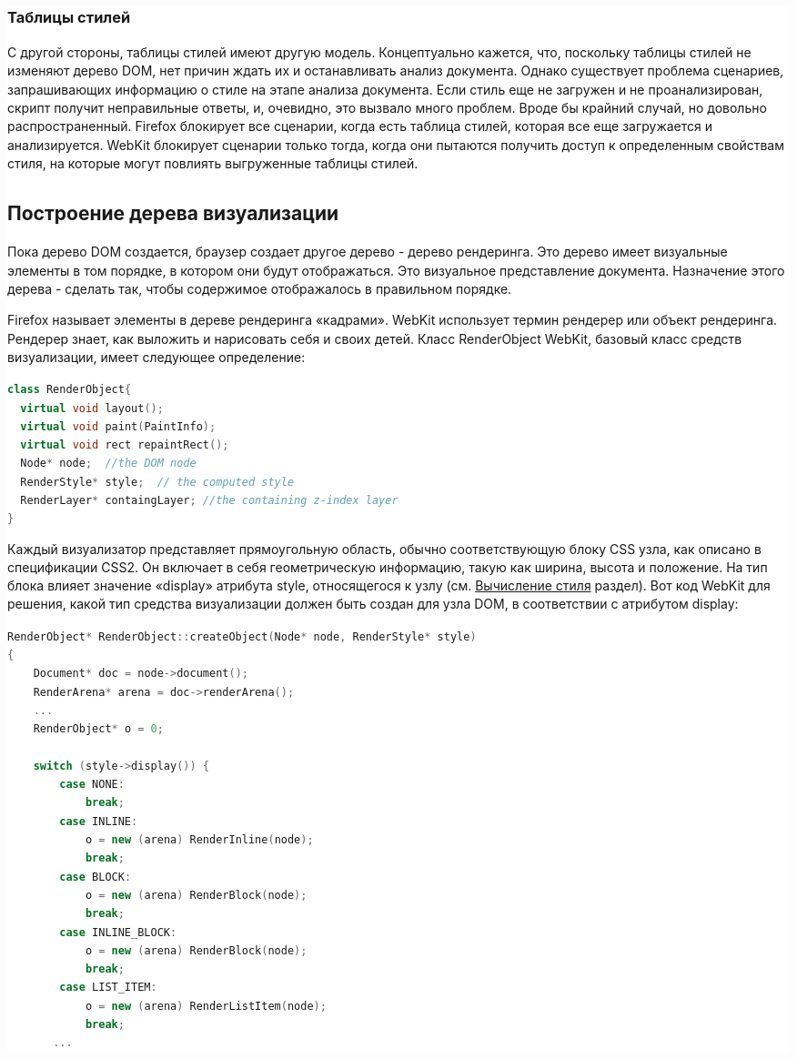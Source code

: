 ### Таблицы стилей

С другой стороны, таблицы стилей имеют другую модель. Концептуально кажется, что, поскольку таблицы стилей не изменяют дерево DOM, нет причин ждать их и останавливать анализ документа. Однако существует проблема сценариев, запрашивающих информацию о стиле на этапе анализа документа. Если стиль еще не загружен и не проанализирован, скрипт получит неправильные ответы, и, очевидно, это вызвало много проблем. Вроде бы крайний случай, но довольно распространенный. Firefox блокирует все сценарии, когда есть таблица стилей, которая все еще загружается и анализируется. WebKit блокирует сценарии только тогда, когда они пытаются получить доступ к определенным свойствам стиля, на которые могут повлиять выгруженные таблицы стилей.

## Построение дерева визуализации

Пока дерево DOM создается, браузер создает другое дерево - дерево рендеринга. Это дерево имеет визуальные элементы в том порядке, в котором они будут отображаться. Это визуальное представление документа. Назначение этого дерева - сделать так, чтобы содержимое отображалось в правильном порядке.

Firefox называет элементы в дереве рендеринга «кадрами». WebKit использует термин рендерер или объект рендеринга.
Рендерер знает, как выложить и нарисовать себя и своих детей.
Класс RenderObject WebKit, базовый класс средств визуализации, имеет следующее определение:

```c++
class RenderObject{
  virtual void layout();
  virtual void paint(PaintInfo);
  virtual void rect repaintRect();
  Node* node;  //the DOM node
  RenderStyle* style;  // the computed style
  RenderLayer* containgLayer; //the containing z-index layer
}
```
	
Каждый визуализатор представляет прямоугольную область, обычно соответствующую блоку CSS узла, как описано в спецификации CSS2. Он включает в себя геометрическую информацию, такую как ширина, высота и положение.
На тип блока влияет значение «display» атрибута style, относящегося к узлу (см. [Вычисление стиля](https://www.html5rocks.com/en/tutorials/internals/howbrowserswork/#style_computation) раздел). Вот код WebKit для решения, какой тип средства визуализации должен быть создан для узла DOM, в соответствии с атрибутом display:

```c++
RenderObject* RenderObject::createObject(Node* node, RenderStyle* style)
{
    Document* doc = node->document();
    RenderArena* arena = doc->renderArena();
    ...
    RenderObject* o = 0;

    switch (style->display()) {
        case NONE:
            break;
        case INLINE:
            o = new (arena) RenderInline(node);
            break;
        case BLOCK:
            o = new (arena) RenderBlock(node);
            break;
        case INLINE_BLOCK:
            o = new (arena) RenderBlock(node);
            break;
        case LIST_ITEM:
            o = new (arena) RenderListItem(node);
            break;
       ...
```